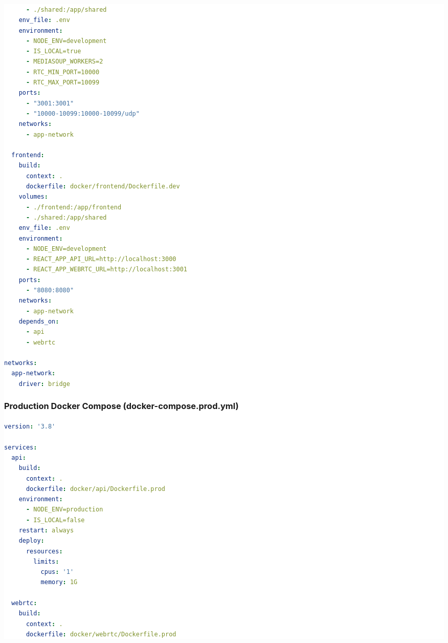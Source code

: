 ```yaml
      - ./shared:/app/shared
    env_file: .env
    environment:
      - NODE_ENV=development
      - IS_LOCAL=true
      - MEDIASOUP_WORKERS=2
      - RTC_MIN_PORT=10000
      - RTC_MAX_PORT=10099
    ports:
      - "3001:3001"
      - "10000-10099:10000-10099/udp"
    networks:
      - app-network

  frontend:
    build:
      context: .
      dockerfile: docker/frontend/Dockerfile.dev
    volumes:
      - ./frontend:/app/frontend
      - ./shared:/app/shared
    env_file: .env
    environment:
      - NODE_ENV=development
      - REACT_APP_API_URL=http://localhost:3000
      - REACT_APP_WEBRTC_URL=http://localhost:3001
    ports:
      - "8080:8080"
    networks:
      - app-network
    depends_on:
      - api
      - webrtc

networks:
  app-network:
    driver: bridge
```

### Production Docker Compose (docker-compose.prod.yml)

```yaml
version: '3.8'

services:
  api:
    build:
      context: .
      dockerfile: docker/api/Dockerfile.prod
    environment:
      - NODE_ENV=production
      - IS_LOCAL=false
    restart: always
    deploy:
      resources:
        limits:
          cpus: '1'
          memory: 1G

  webrtc:
    build:
      context: .
      dockerfile: docker/webrtc/Dockerfile.prod
```